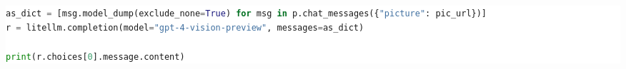 ```py
as_dict = [msg.model_dump(exclude_none=True) for msg in p.chat_messages({"picture": pic_url})]
r = litellm.completion(model="gpt-4-vision-preview", messages=as_dict)

print(r.choices[0].message.content)
```
